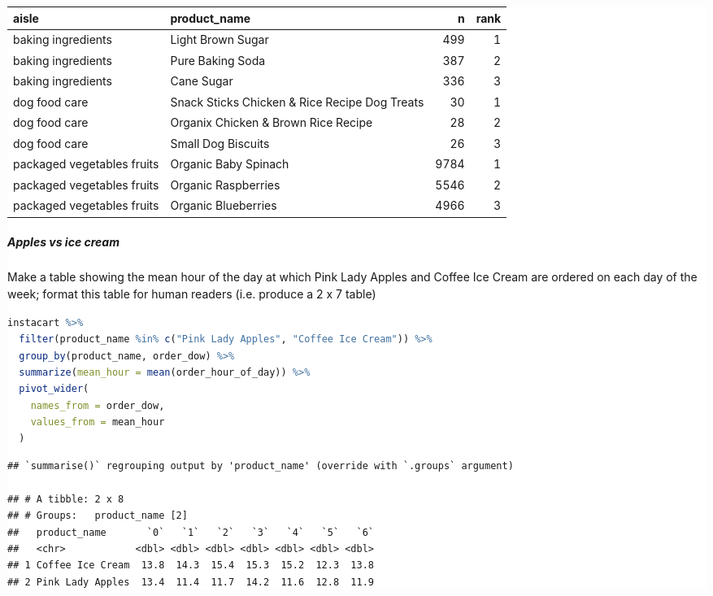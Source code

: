 | aisle                      | product\_name                                 |    n | rank |
| :------------------------- | :-------------------------------------------- | ---: | ---: |
| baking ingredients         | Light Brown Sugar                             |  499 |    1 |
| baking ingredients         | Pure Baking Soda                              |  387 |    2 |
| baking ingredients         | Cane Sugar                                    |  336 |    3 |
| dog food care              | Snack Sticks Chicken & Rice Recipe Dog Treats |   30 |    1 |
| dog food care              | Organix Chicken & Brown Rice Recipe           |   28 |    2 |
| dog food care              | Small Dog Biscuits                            |   26 |    3 |
| packaged vegetables fruits | Organic Baby Spinach                          | 9784 |    1 |
| packaged vegetables fruits | Organic Raspberries                           | 5546 |    2 |
| packaged vegetables fruits | Organic Blueberries                           | 4966 |    3 |

##### Apples vs ice cream

Make a table showing the mean hour of the day at which Pink Lady Apples
and Coffee Ice Cream are ordered on each day of the week; format this
table for human readers (i.e. produce a 2 x 7 table)

``` r
instacart %>%
  filter(product_name %in% c("Pink Lady Apples", "Coffee Ice Cream")) %>%
  group_by(product_name, order_dow) %>%
  summarize(mean_hour = mean(order_hour_of_day)) %>%
  pivot_wider(
    names_from = order_dow,
    values_from = mean_hour
  )
```

    ## `summarise()` regrouping output by 'product_name' (override with `.groups` argument)

    ## # A tibble: 2 x 8
    ## # Groups:   product_name [2]
    ##   product_name       `0`   `1`   `2`   `3`   `4`   `5`   `6`
    ##   <chr>            <dbl> <dbl> <dbl> <dbl> <dbl> <dbl> <dbl>
    ## 1 Coffee Ice Cream  13.8  14.3  15.4  15.3  15.2  12.3  13.8
    ## 2 Pink Lady Apples  13.4  11.4  11.7  14.2  11.6  12.8  11.9
